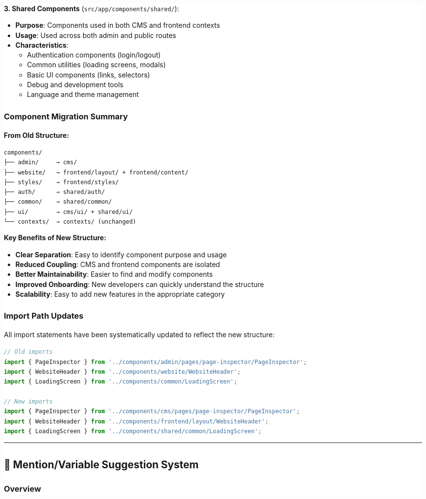 **3. Shared Components** (`src/app/components/shared/`):
- **Purpose**: Components used in both CMS and frontend contexts
- **Usage**: Used across both admin and public routes
- **Characteristics**:
  - Authentication components (login/logout)
  - Common utilities (loading screens, modals)
  - Basic UI components (links, selectors)
  - Debug and development tools
  - Language and theme management

### Component Migration Summary

**From Old Structure:**
```
components/
├── admin/     → cms/
├── website/   → frontend/layout/ + frontend/content/
├── styles/    → frontend/styles/
├── auth/      → shared/auth/
├── common/    → shared/common/
├── ui/        → cms/ui/ + shared/ui/
└── contexts/  → contexts/ (unchanged)
```

**Key Benefits of New Structure:**
- **Clear Separation**: Easy to identify component purpose and usage
- **Reduced Coupling**: CMS and frontend components are isolated
- **Better Maintainability**: Easier to find and modify components
- **Improved Onboarding**: New developers can quickly understand the structure
- **Scalability**: Easy to add new features in the appropriate category

### Import Path Updates

All import statements have been systematically updated to reflect the new structure:

```typescript
// Old imports
import { PageInspector } from '../components/admin/pages/page-inspector/PageInspector';
import { WebsiteHeader } from '../components/website/WebsiteHeader';
import { LoadingScreen } from '../components/common/LoadingScreen';

// New imports
import { PageInspector } from '../components/cms/pages/page-inspector/PageInspector';
import { WebsiteHeader } from '../components/frontend/layout/WebsiteHeader';
import { LoadingScreen } from '../components/shared/common/LoadingScreen';
```

---

## 🎯 Mention/Variable Suggestion System

### Overview
